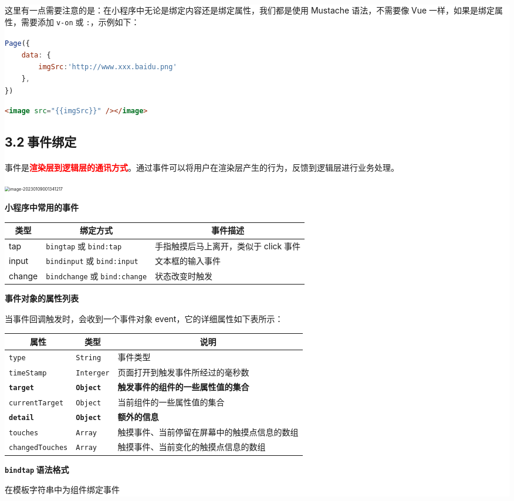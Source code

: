 这里有一点需要注意的是：在小程序中无论是绑定内容还是绑定属性，我们都是使用 Mustache 语法，不需要像 Vue 一样，如果是绑定属性，需要添加 `v-on` 或 `:`，示例如下：

```js
Page({
    data: {
        imgSrc:'http://www.xxx.baidu.png'
    },
})
```

```html
<image src="{{imgSrc}}" /></image>
```



## 3.2 事件绑定

事件是<strong style="color:red">渲染层到逻辑层的通讯方式</strong>。通过事件可以将用户在渲染层产生的行为，反馈到逻辑层进行业务处理。

<img src="https://theblogimage.oss-cn-fuzhou.aliyuncs.com/imagefortypora/image-20230109001341217.png" alt="image-20230109001341217" style="zoom:50%;" />

**小程序中常用的事件**

| 类型   | 绑定方式                      | 事件描述                              |
| ------ | ----------------------------- | ------------------------------------- |
| tap    | `bingtap` 或 `bind:tap`       | 手指触摸后马上离开，类似于 click 事件 |
| input  | `bindinput` 或 `bind:input`   | 文本框的输入事件                      |
| change | `bindchange` 或 `bind:change` | 状态改变时触发                        |



**事件对象的属性列表**

当事件回调触发时，会收到一个事件对象 event，它的详细属性如下表所示：

| 属性             | 类型         | 说明                                         |
| ---------------- | ------------ | -------------------------------------------- |
| `type`           | `String`     | 事件类型                                     |
| `timeStamp`      | `Interger`   | 页面打开到触发事件所经过的毫秒数             |
| **`target`**     | **`Object`** | **触发事件的组件的一些属性值的集合**         |
| `currentTarget`  | `Object`     | 当前组件的一些属性值的集合                   |
| **`detail`**     | **`Object`** | **额外的信息**                               |
| `touches`        | `Array`      | 触摸事件、当前停留在屏幕中的触摸点信息的数组 |
| `changedTouches` | `Array`      | 触摸事件、当前变化的触摸点信息的数组         |



**`bindtap` 语法格式**

在模板字符串中为组件绑定事件
